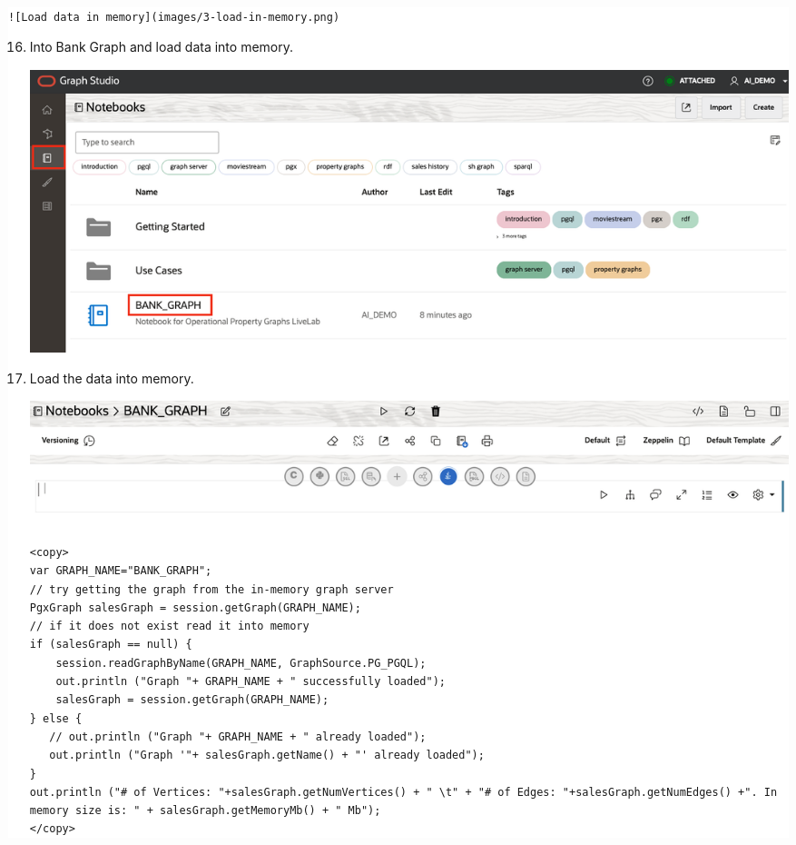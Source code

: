     ![Load data in memory](images/3-load-in-memory.png)

16. Into Bank Graph and load data into memory.

    ![Load data in memory](images/4-load-in-memory.png)

17. Load the data into memory.

    ![Load data in memory](images/5-load-in-memory.png)

    ```
    <copy>
    var GRAPH_NAME="BANK_GRAPH";
    // try getting the graph from the in-memory graph server
    PgxGraph salesGraph = session.getGraph(GRAPH_NAME);
    // if it does not exist read it into memory
    if (salesGraph == null) {
        session.readGraphByName(GRAPH_NAME, GraphSource.PG_PGQL);
        out.println ("Graph "+ GRAPH_NAME + " successfully loaded");
        salesGraph = session.getGraph(GRAPH_NAME);
    } else {
       // out.println ("Graph "+ GRAPH_NAME + " already loaded");
       out.println ("Graph '"+ salesGraph.getName() + "' already loaded");
    }
    out.println ("# of Vertices: "+salesGraph.getNumVertices() + " \t" + "# of Edges: "+salesGraph.getNumEdges() +". In memory size is: " + salesGraph.getMemoryMb() + " Mb");
    </copy>
    ```